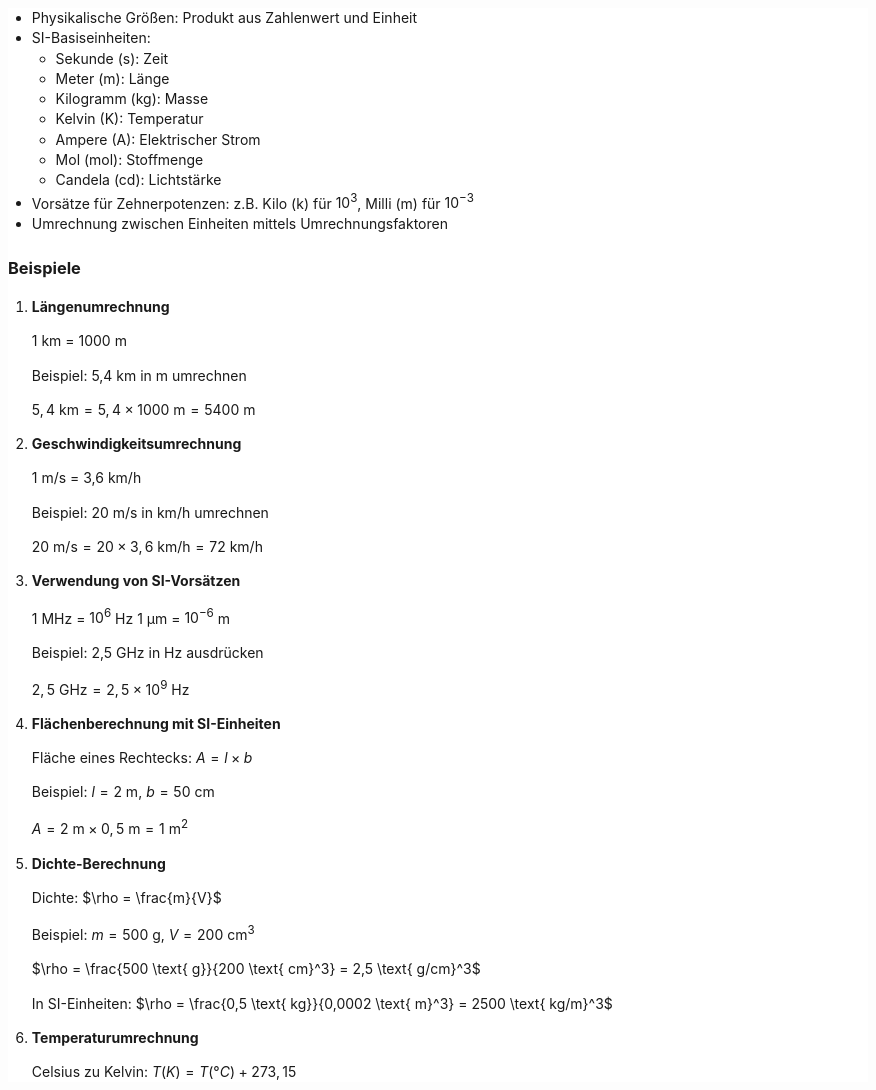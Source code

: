 - Physikalische Größen: Produkt aus Zahlenwert und Einheit
- SI-Basiseinheiten:
  - Sekunde (s): Zeit
  - Meter (m): Länge
  - Kilogramm (kg): Masse
  - Kelvin (K): Temperatur
  - Ampere (A): Elektrischer Strom
  - Mol (mol): Stoffmenge
  - Candela (cd): Lichtstärke
- Vorsätze für Zehnerpotenzen: z.B. Kilo (k) für $10^3$, Milli (m) für $10^{-3}$
- Umrechnung zwischen Einheiten mittels Umrechnungsfaktoren

### Beispiele

1. **Längenumrechnung**

   1 km = 1000 m
   
   Beispiel: 5,4 km in m umrechnen
   
   $5,4 \text{ km} = 5,4 \times 1000 \text{ m} = 5400 \text{ m}$

2. **Geschwindigkeitsumrechnung**

   1 m/s = 3,6 km/h
   
   Beispiel: 20 m/s in km/h umrechnen
   
   $20 \text{ m/s} = 20 \times 3,6 \text{ km/h} = 72 \text{ km/h}$

3. **Verwendung von SI-Vorsätzen**

   1 MHz = $10^6$ Hz
   1 μm = $10^{-6}$ m
   
   Beispiel: 2,5 GHz in Hz ausdrücken
   
   $2,5 \text{ GHz} = 2,5 \times 10^9 \text{ Hz}$

4. **Flächenberechnung mit SI-Einheiten**

   Fläche eines Rechtecks: $A = l \times b$
   
   Beispiel: $l = 2 \text{ m}$, $b = 50 \text{ cm}$
   
   $A = 2 \text{ m} \times 0,5 \text{ m} = 1 \text{ m}^2$

5. **Dichte-Berechnung**

   Dichte: $\rho = \frac{m}{V}$
   
   Beispiel: $m = 500 \text{ g}$, $V = 200 \text{ cm}^3$
   
   $\rho = \frac{500 \text{ g}}{200 \text{ cm}^3} = 2,5 \text{ g/cm}^3$
   
   In SI-Einheiten:
   $\rho = \frac{0,5 \text{ kg}}{0,0002 \text{ m}^3} = 2500 \text{ kg/m}^3$

6. **Temperaturumrechnung**

   Celsius zu Kelvin: $T(K) = T(°C) + 273,15$
   